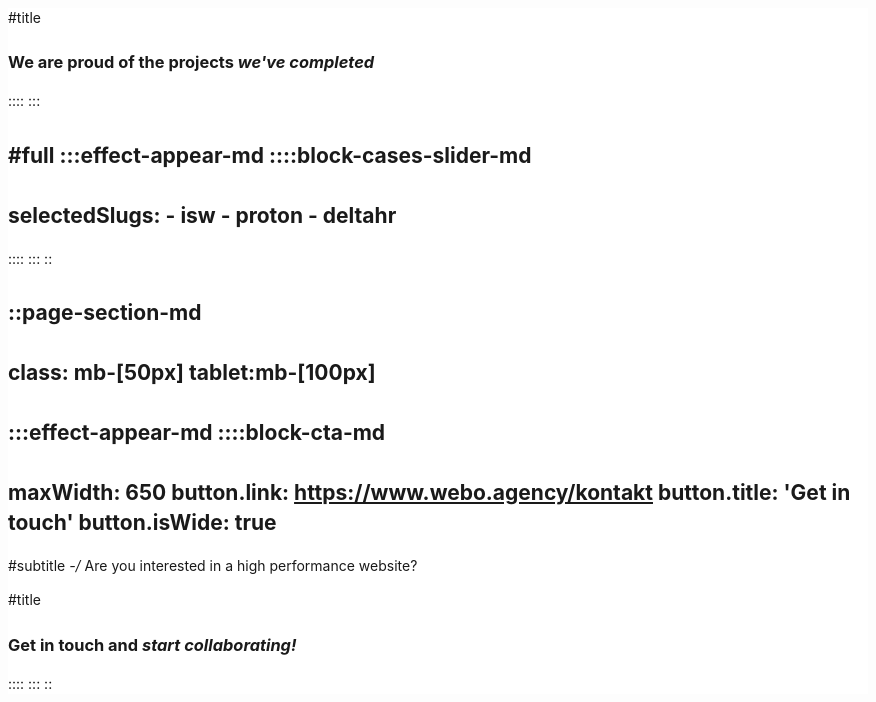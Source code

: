 #title
### We are proud of the projects *we've completed*

::::
:::

#full
:::effect-appear-md
::::block-cases-slider-md
---
selectedSlugs:
    - isw
    - proton
    - deltahr
---

::::
:::
::


::page-section-md
---
class: mb-[50px] tablet:mb-[100px]
---
:::effect-appear-md
::::block-cta-md
---
maxWidth: 650
button.link: https://www.webo.agency/kontakt
button.title: 'Get in touch'
button.isWide: true
---

#subtitle
*-/* Are you interested in a high performance website?

#title
### Get in touch and *start collaborating!*

::::
:::
::
